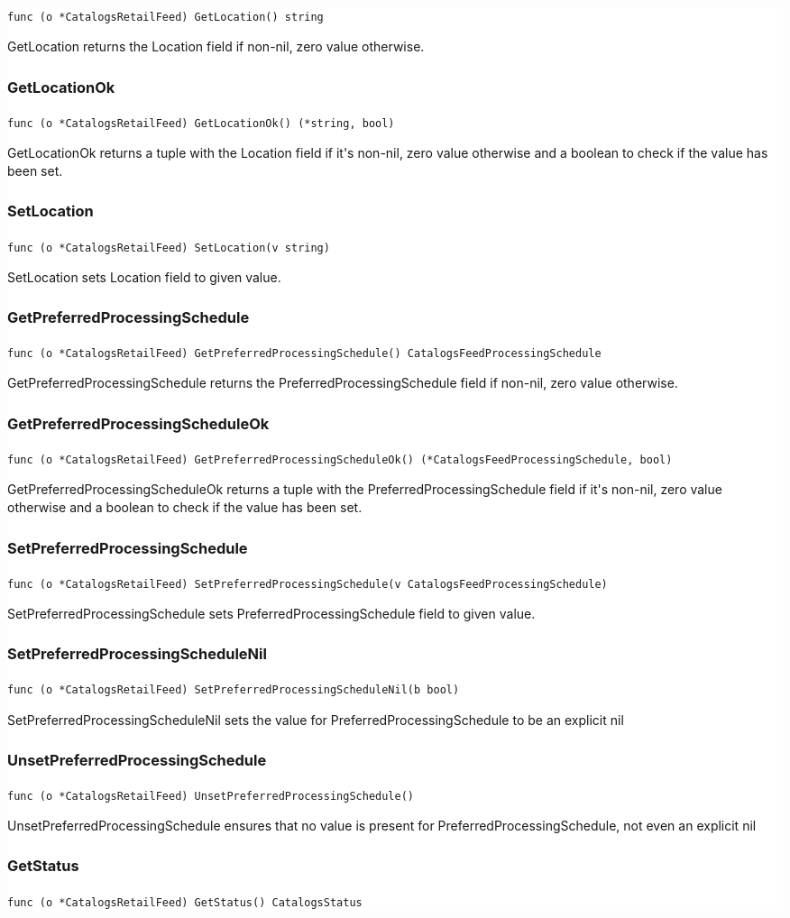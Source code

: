 `func (o *CatalogsRetailFeed) GetLocation() string`

GetLocation returns the Location field if non-nil, zero value otherwise.

### GetLocationOk

`func (o *CatalogsRetailFeed) GetLocationOk() (*string, bool)`

GetLocationOk returns a tuple with the Location field if it's non-nil, zero value otherwise
and a boolean to check if the value has been set.

### SetLocation

`func (o *CatalogsRetailFeed) SetLocation(v string)`

SetLocation sets Location field to given value.


### GetPreferredProcessingSchedule

`func (o *CatalogsRetailFeed) GetPreferredProcessingSchedule() CatalogsFeedProcessingSchedule`

GetPreferredProcessingSchedule returns the PreferredProcessingSchedule field if non-nil, zero value otherwise.

### GetPreferredProcessingScheduleOk

`func (o *CatalogsRetailFeed) GetPreferredProcessingScheduleOk() (*CatalogsFeedProcessingSchedule, bool)`

GetPreferredProcessingScheduleOk returns a tuple with the PreferredProcessingSchedule field if it's non-nil, zero value otherwise
and a boolean to check if the value has been set.

### SetPreferredProcessingSchedule

`func (o *CatalogsRetailFeed) SetPreferredProcessingSchedule(v CatalogsFeedProcessingSchedule)`

SetPreferredProcessingSchedule sets PreferredProcessingSchedule field to given value.


### SetPreferredProcessingScheduleNil

`func (o *CatalogsRetailFeed) SetPreferredProcessingScheduleNil(b bool)`

 SetPreferredProcessingScheduleNil sets the value for PreferredProcessingSchedule to be an explicit nil

### UnsetPreferredProcessingSchedule
`func (o *CatalogsRetailFeed) UnsetPreferredProcessingSchedule()`

UnsetPreferredProcessingSchedule ensures that no value is present for PreferredProcessingSchedule, not even an explicit nil
### GetStatus

`func (o *CatalogsRetailFeed) GetStatus() CatalogsStatus`
